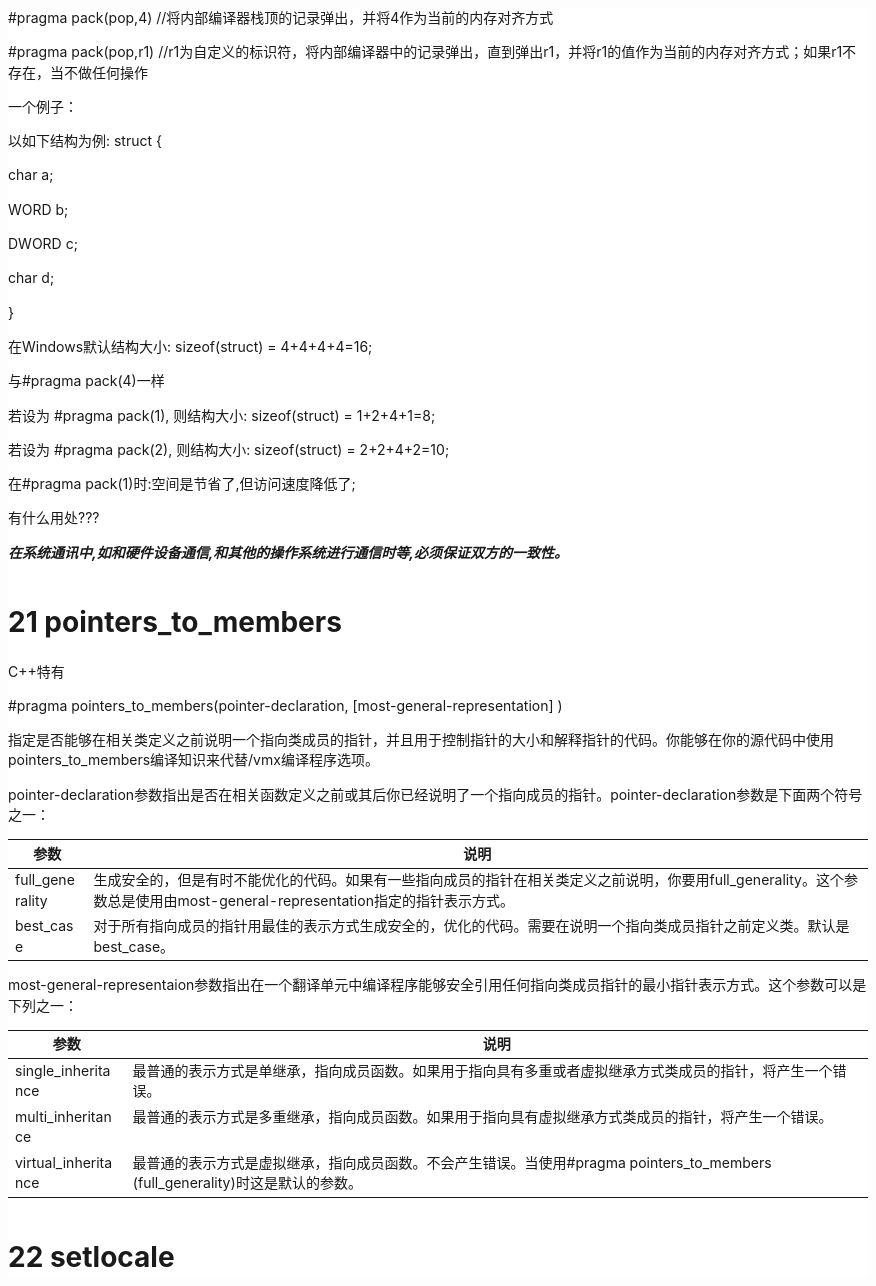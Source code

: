 #pragma pack(pop,4) //将内部编译器栈顶的记录弹出，并将4作为当前的内存对齐方式

#pragma pack(pop,r1) //r1为自定义的标识符，将内部编译器中的记录弹出，直到弹出r1，并将r1的值作为当前的内存对齐方式；如果r1不存在，当不做任何操作

一个例子：

以如下结构为例: struct {

char a;

WORD b;

DWORD c;

char d;

}

在Windows默认结构大小: sizeof(struct) = 4+4+4+4=16;

与#pragma pack(4)一样

若设为 #pragma pack(1), 则结构大小: sizeof(struct) = 1+2+4+1=8;

若设为 #pragma pack(2), 则结构大小: sizeof(struct) = 2+2+4+2=10;

在#pragma pack(1)时:空间是节省了,但访问速度降低了;

有什么用处???

***在系统通讯中,如和硬件设备通信,和其他的操作系统进行通信时等,必须保证双方的一致性。***

 

# 21 pointers_to_members

C++特有

#pragma pointers_to_members(pointer-declaration, [most-general-representation] )

指定是否能够在相关类定义之前说明一个指向类成员的指针，并且用于控制指针的大小和解释指针的代码。你能够在你的源代码中使用pointers_to_members编译知识来代替/vmx编译程序选项。

pointer-declaration参数指出是否在相关函数定义之前或其后你已经说明了一个指向成员的指针。pointer-declaration参数是下面两个符号之一：

参数|说明
|--------|----------|
full_generality|生成安全的，但是有时不能优化的代码。如果有一些指向成员的指针在相关类定义之前说明，你要用full_generality。这个参数总是使用由most-general-representation指定的指针表示方式。
best_case|对于所有指向成员的指针用最佳的表示方式生成安全的，优化的代码。需要在说明一个指向类成员指针之前定义类。默认是best_case。

most-general-representaion参数指出在一个翻译单元中编译程序能够安全引用任何指向类成员指针的最小指针表示方式。这个参数可以是下列之一：

参数|说明
|----------|--------------|
single_inheritance|最普通的表示方式是单继承，指向成员函数。如果用于指向具有多重或者虚拟继承方式类成员的指针，将产生一个错误。
multi_inheritance|最普通的表示方式是多重继承，指向成员函数。如果用于指向具有虚拟继承方式类成员的指针，将产生一个错误。
virtual_inheritance|最普通的表示方式是虚拟继承，指向成员函数。不会产生错误。当使用#pragma pointers_to_members (full_generality)时这是默认的参数。

 

# 22 setlocale
